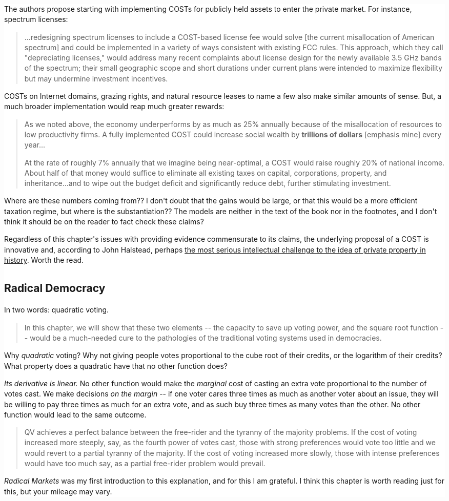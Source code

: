 The authors propose starting with implementing COSTs for publicly held assets to enter the private market. For instance, spectrum licenses:

> ...redesigning spectrum licenses to include a COST-based license fee would solve \[the current misallocation of American spectrum\] and could be implemented in a variety of ways consistent with existing FCC rules. This approach, which they call "depreciating licenses," would address many recent complaints about license design for the newly available 3.5 GHz bands of the spectrum; their small geographic scope and short durations under current plans were intended to maximize flexibility but may undermine investment incentives.

COSTs on Internet domains, grazing rights, and natural resource leases to name a few also make similar amounts of sense. But, a much broader implementation would reap much greater rewards:

> As we noted above, the economy underperforms by as much as 25% annually because of the misallocation of resources to low productivity firms. A fully implemented COST could increase social wealth by **trillions of dollars** \[emphasis mine\] every year...
> 
> At the rate of roughly 7% annually that we imagine being near-optimal, a COST would raise roughly 20% of national income. About half of that money would suffice to eliminate all existing taxes on capital, corporations, property, and inheritance...and to wipe out the budget deficit and significantly reduce debt, further stimulating investment.

Where are these numbers coming from?? I don't doubt that the gains would be large, or that this would be a more efficient taxation regime, but where is the substantiation?? The models are neither in the text of the book nor in the footnotes, and I don't think it should be on the reader to fact check these claims?

Regardless of this chapter's issues with providing evidence commensurate to its claims, the underlying proposal of a COST is innovative and, according to John Halstead, perhaps [the most serious intellectual challenge to the idea of private property in history](https://archive.ph/V1FxX). Worth the read.

<h2>Radical Democracy</h2>

In two words: quadratic voting.

> In this chapter, we will show that these two elements -- the capacity to save up voting power, and the square root function -- would be a much-needed cure to the pathologies of the traditional voting systems used in democracies.

Why *quadratic* voting? Why not giving people votes proportional to the cube root of their credits, or the logarithm of their credits? What property does a quadratic have that no other function does?

*Its derivative is linear.* No other function would make the *marginal* cost of casting an extra vote proportional to the number of votes cast. We make decisions *on the margin* \-\- if one voter cares three times as much as another voter about an issue, they will be willing to pay three times as much for an extra vote, and as such buy three times as many votes than the other. No other function would lead to the same outcome.

> QV achieves a perfect balance between the free-rider and the tyranny of the majority problems. If the cost of voting increased more steeply, say, as the fourth power of votes cast, those with strong preferences would vote too little and we would revert to a partial tyranny of the majority. If the cost of voting increased more slowly, those with intense preferences would have too much say, as a partial free-rider problem would prevail.

*Radical Markets* was my first introduction to this explanation, and for this I am grateful. I think this chapter is worth reading just for this, but your mileage may vary.

